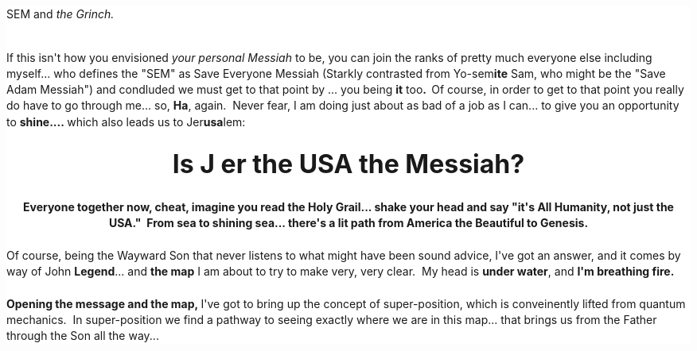 SEM</a>&nbsp;and&nbsp;<i><a href="https://matchbox20.bitbucket.io/MIDAS.html" style="text-decoration:none" target="_blank" data-saferedirecturl="https://www.google.com/url?hl=en&amp;q=http://eathisinheaven.hallowed.gq/x/c?c%3D706272%26l%3D31b7f363-1bd3-4613-b211-524e09f8a4a9%26r%3De41e437e-3618-4779-8b65-97695ca27f5d&amp;source=gmail&amp;ust=1484101114942000&amp;usg=AFQjCNGZ6bFPV5NbV0TEPNEFbp7o8-sJhg">the Grinch.</a></i></div><div><br /></div><div>If this isn't how you envisioned&nbsp;<i>your personal Messiah</i>&nbsp;to be, you can join the ranks of pretty much everyone else including myself... who defines the "SEM" as Save Everyone Messiah (Starkly contrasted&nbsp;<a href="https://www.youtube.com/watch?v=TO9OsSazQ0s" style="text-decoration:none" target="_blank" data-saferedirecturl="https://www.google.com/url?hl=en&amp;q=http://eathisinheaven.hallowed.gq/x/c?c%3D706272%26l%3Ded758d94-3c52-4b02-abfb-7cf914bb2470%26r%3De41e437e-3618-4779-8b65-97695ca27f5d&amp;source=gmail&amp;ust=1484101114942000&amp;usg=AFQjCNHQJMiAr72BHMsJybehO9dsJEsl7w">from Yo-sem<b>ite</b>&nbsp;Sam</a>, who might be the "Save Adam Messiah") and condluded we must get to that point by ... you being&nbsp;<b>it</b>&nbsp;too<b>. &nbsp;</b>Of course, in order to get to that point you really do have to go through me... so,&nbsp;<b>Ha</b>, again.&nbsp; Never fear, I am doing just about as bad of a job as I can... to give you an opportunity to&nbsp;<b><a href="https://www.facebook.com/photo.php?fbid=10154283229013420&amp;set=a.10154283230918420&amp;type=3&amp;theater" style="text-decoration:none" target="_blank" data-saferedirecturl="https://www.google.com/url?hl=en&amp;q=http://eathisinheaven.hallowed.gq/x/c?c%3D706272%26l%3D99e4a268-5578-45ee-bbd3-3684878a2a64%26r%3De41e437e-3618-4779-8b65-97695ca27f5d&amp;source=gmail&amp;ust=1484101114942000&amp;usg=AFQjCNFcDacmrJuOKceEIP6lmzDYZ26nCQ">shine</a>....&nbsp;</b>which also leads us to Jer<b>usa</b>lem:&nbsp;&nbsp;</div><div><b><br /></b></div><div style="text-align:center"><b><a href="https://matchbox20.bitbucket.io/JERUSALEM.html" style="text-decoration:none" target="_blank" data-saferedirecturl="https://www.google.com/url?hl=en&amp;q=http://eathisinheaven.hallowed.gq/x/c?c%3D706272%26l%3Db15b63a3-6318-41fc-b67c-f7411fe87e52%26r%3De41e437e-3618-4779-8b65-97695ca27f5d&amp;source=gmail&amp;ust=1484101114942000&amp;usg=AFQjCNHbU_9M_AgVBunEGr8jrI8CyToD9Q"><font size="6">Is J er the USA the Messiah?</font></a></b></div><div style="text-align:center"><b><br /></b></div><div style="text-align:center"><b>Everyone together now, cheat, imagine you&nbsp;<a href="https://vimeo.com/156698154" style="text-decoration:none" target="_blank" data-saferedirecturl="https://www.google.com/url?hl=en&amp;q=http://eathisinheaven.hallowed.gq/x/c?c%3D706272%26l%3D9ced8350-d6a3-4d13-b4d1-7b53478c839e%26r%3De41e437e-3618-4779-8b65-97695ca27f5d&amp;source=gmail&amp;ust=1484101114942000&amp;usg=AFQjCNEarSErWPnWBSWAN6XwOfWSXZoq0Q">read the Holy Grail</a>... shake your head and say "it's All Humanity, not just the USA." &nbsp;From sea to shining sea... there's&nbsp;<a href="http://medium.com/in-pursuit-of-happiness/sharing-the-iron-rod-of-jesus-the-anti-christ-25d476cabd3f" style="text-decoration:none" target="_blank" data-saferedirecturl="https://www.google.com/url?hl=en&amp;q=http://eathisinheaven.hallowed.gq/x/c?c%3D706272%26l%3D8c7524e5-7b46-4f1e-9e17-bbc41ffb2d0e%26r%3De41e437e-3618-4779-8b65-97695ca27f5d&amp;source=gmail&amp;ust=1484101114942000&amp;usg=AFQjCNGSX9H2a4svWR4Raj6E5fmff4iRSA">a lit path</a>&nbsp;from America the Beautiful to&nbsp;<a href="https://vimeo.com/156698154" style="text-decoration:none" target="_blank" data-saferedirecturl="https://www.google.com/url?hl=en&amp;q=http://eathisinheaven.hallowed.gq/x/c?c%3D706272%26l%3D9ced8350-d6a3-4d13-b4d1-7b53478c839e%26r%3De41e437e-3618-4779-8b65-97695ca27f5d&amp;source=gmail&amp;ust=1484101114942000&amp;usg=AFQjCNEarSErWPnWBSWAN6XwOfWSXZoq0Q">Genesis.</a></b></div><div style="text-align:center"><b><br /></b></div><div>Of course, being the Wayward Son that never listens to what might have been sound advice, I've got an answer, and it comes by way of John&nbsp;<b><a href="https://matchbox20.bitbucket.io/awlist4296878/MJHea/h/John_Legend_s_All_of_Me_.htm" style="text-decoration:none" target="_blank" data-saferedirecturl="https://www.google.com/url?hl=en&amp;q=http://eathisinheaven.hallowed.gq/x/c?c%3D706272%26l%3De1f2dc30-ae76-45e4-aa19-64ddaccb3741%26r%3De41e437e-3618-4779-8b65-97695ca27f5d&amp;source=gmail&amp;ust=1484101114942000&amp;usg=AFQjCNGzG7CIatZ5-LbZO21tuvJJUkzBOQ">Legend</a></b>... and&nbsp;<b>the map</b>&nbsp;I am about to try to make very, very clear.&nbsp; My head is&nbsp;<b><a href="http://www.lamc.la/2017-06-30-id5-i-am-stone.html" style="text-decoration:none" target="_blank" data-saferedirecturl="https://www.google.com/url?hl=en&amp;q=http://eathisinheaven.hallowed.gq/x/c?c%3D706272%26l%3Dcf7daf2e-09a0-439a-b798-16743598f4b4%26r%3De41e437e-3618-4779-8b65-97695ca27f5d&amp;source=gmail&amp;ust=1484101114942000&amp;usg=AFQjCNFNCi9vOx6vTijjD2kLvI81AHlPXw">under water</a></b>, and&nbsp;<b><a href="https://vimeo.com/156698154" style="text-decoration:none" target="_blank" data-saferedirecturl="https://www.google.com/url?hl=en&amp;q=http://eathisinheaven.hallowed.gq/x/c?c%3D706272%26l%3D9ced8350-d6a3-4d13-b4d1-7b53478c839e%26r%3De41e437e-3618-4779-8b65-97695ca27f5d&amp;source=gmail&amp;ust=1484101114942000&amp;usg=AFQjCNEarSErWPnWBSWAN6XwOfWSXZoq0Q">I'm breathing fire</a>.</b></div><div><b><br /></b></div><div><b>Opening the message and the map,&nbsp;</b>I've got to bring up the concept of super-position, which is conveinently lifted from quantum mechanics.&nbsp; In super-position we find a pathway to seeing exactly where we are in this map... that brings us from the Father through the Son all the way...